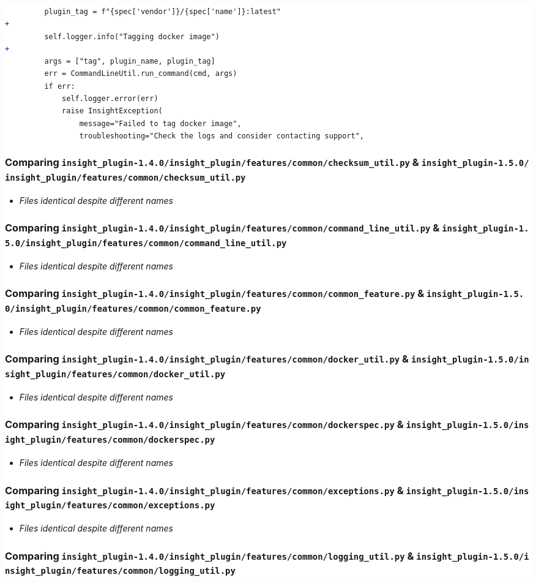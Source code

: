 ```diff
         plugin_tag = f"{spec['vendor']}/{spec['name']}:latest"
+
         self.logger.info("Tagging docker image")
+
         args = ["tag", plugin_name, plugin_tag]
         err = CommandLineUtil.run_command(cmd, args)
         if err:
             self.logger.error(err)
             raise InsightException(
                 message="Failed to tag docker image",
                 troubleshooting="Check the logs and consider contacting support",
```

### Comparing `insight_plugin-1.4.0/insight_plugin/features/common/checksum_util.py` & `insight_plugin-1.5.0/insight_plugin/features/common/checksum_util.py`

 * *Files identical despite different names*

### Comparing `insight_plugin-1.4.0/insight_plugin/features/common/command_line_util.py` & `insight_plugin-1.5.0/insight_plugin/features/common/command_line_util.py`

 * *Files identical despite different names*

### Comparing `insight_plugin-1.4.0/insight_plugin/features/common/common_feature.py` & `insight_plugin-1.5.0/insight_plugin/features/common/common_feature.py`

 * *Files identical despite different names*

### Comparing `insight_plugin-1.4.0/insight_plugin/features/common/docker_util.py` & `insight_plugin-1.5.0/insight_plugin/features/common/docker_util.py`

 * *Files identical despite different names*

### Comparing `insight_plugin-1.4.0/insight_plugin/features/common/dockerspec.py` & `insight_plugin-1.5.0/insight_plugin/features/common/dockerspec.py`

 * *Files identical despite different names*

### Comparing `insight_plugin-1.4.0/insight_plugin/features/common/exceptions.py` & `insight_plugin-1.5.0/insight_plugin/features/common/exceptions.py`

 * *Files identical despite different names*

### Comparing `insight_plugin-1.4.0/insight_plugin/features/common/logging_util.py` & `insight_plugin-1.5.0/insight_plugin/features/common/logging_util.py`
